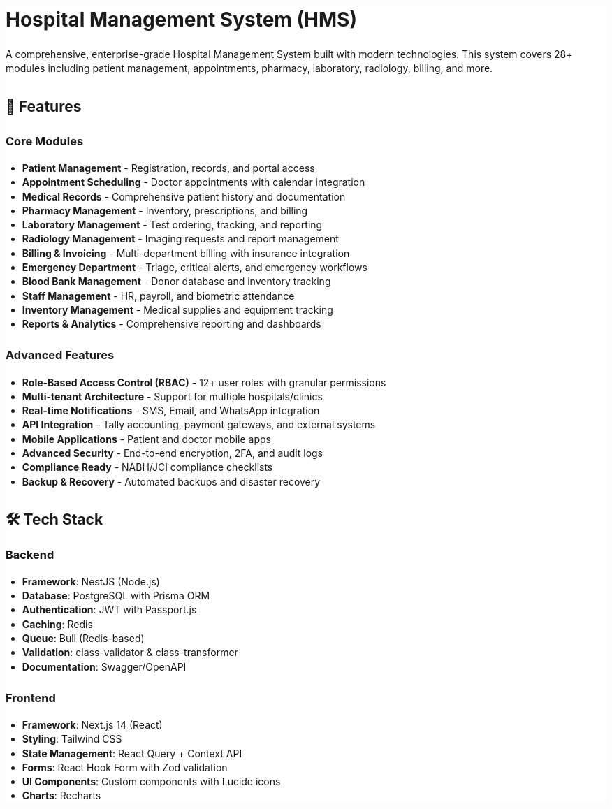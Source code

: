# Hospital Management System (HMS)

A comprehensive, enterprise-grade Hospital Management System built with modern technologies. This system covers 28+ modules including patient management, appointments, pharmacy, laboratory, radiology, billing, and more.

## 🚀 Features

### Core Modules
- **Patient Management** - Registration, records, and portal access
- **Appointment Scheduling** - Doctor appointments with calendar integration
- **Medical Records** - Comprehensive patient history and documentation
- **Pharmacy Management** - Inventory, prescriptions, and billing
- **Laboratory Management** - Test ordering, tracking, and reporting
- **Radiology Management** - Imaging requests and report management
- **Billing & Invoicing** - Multi-department billing with insurance integration
- **Emergency Department** - Triage, critical alerts, and emergency workflows
- **Blood Bank Management** - Donor database and inventory tracking
- **Staff Management** - HR, payroll, and biometric attendance
- **Inventory Management** - Medical supplies and equipment tracking
- **Reports & Analytics** - Comprehensive reporting and dashboards

### Advanced Features
- **Role-Based Access Control (RBAC)** - 12+ user roles with granular permissions
- **Multi-tenant Architecture** - Support for multiple hospitals/clinics
- **Real-time Notifications** - SMS, Email, and WhatsApp integration
- **API Integration** - Tally accounting, payment gateways, and external systems
- **Mobile Applications** - Patient and doctor mobile apps
- **Advanced Security** - End-to-end encryption, 2FA, and audit logs
- **Compliance Ready** - NABH/JCI compliance checklists
- **Backup & Recovery** - Automated backups and disaster recovery

## 🛠️ Tech Stack

### Backend
- **Framework**: NestJS (Node.js)
- **Database**: PostgreSQL with Prisma ORM
- **Authentication**: JWT with Passport.js
- **Caching**: Redis
- **Queue**: Bull (Redis-based)
- **Validation**: class-validator & class-transformer
- **Documentation**: Swagger/OpenAPI

### Frontend
- **Framework**: Next.js 14 (React)
- **Styling**: Tailwind CSS
- **State Management**: React Query + Context API
- **Forms**: React Hook Form with Zod validation
- **UI Components**: Custom components with Lucide icons
- **Charts**: Recharts
